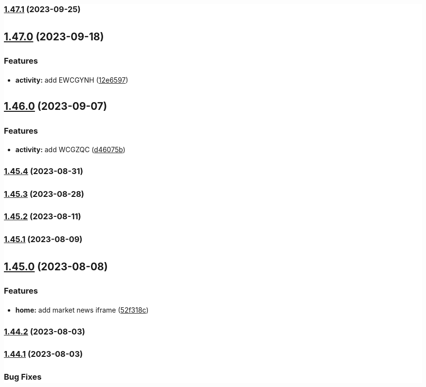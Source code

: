### [1.47.1](https://git.wcgmarkets.com/Alice_Chou/wcg/compare/v1.47.0...v1.47.1) (2023-09-25)

## [1.47.0](https://git.wcgmarkets.com/Alice_Chou/wcg/compare/v1.46.0...v1.47.0) (2023-09-18)


### Features

* **activity:** add EWCGYNH ([12e6597](https://git.wcgmarkets.com/Alice_Chou/wcg/commit/12e65970123a73bdf1a1c8be897270e79a72d5d9))

## [1.46.0](https://git.wcgmarkets.com/Alice_Chou/wcg/compare/v1.45.4...v1.46.0) (2023-09-07)


### Features

* **activity:** add WCGZQC ([d46075b](https://git.wcgmarkets.com/Alice_Chou/wcg/commit/d46075b54363281f78623f1cea28491233cab7ee))

### [1.45.4](https://git.wcgmarkets.com/Alice_Chou/wcg/compare/v1.45.3...v1.45.4) (2023-08-31)

### [1.45.3](https://git.wcgmarkets.com/Alice_Chou/wcg/compare/v1.45.2...v1.45.3) (2023-08-28)

### [1.45.2](https://git.wcgmarkets.com/Alice_Chou/wcg/compare/v1.45.1...v1.45.2) (2023-08-11)

### [1.45.1](https://git.wcgmarkets.com/Alice_Chou/wcg/compare/v1.45.0...v1.45.1) (2023-08-09)

## [1.45.0](https://git.wcgmarkets.com/Alice_Chou/wcg/compare/v1.44.2...v1.45.0) (2023-08-08)


### Features

* **home:** add market news iframe ([52f318c](https://git.wcgmarkets.com/Alice_Chou/wcg/commit/52f318cd7d5ae0287a9e1ba66976a00cd300286b))

### [1.44.2](https://git.wcgmarkets.com/Alice_Chou/wcg/compare/v1.44.1...v1.44.2) (2023-08-03)

### [1.44.1](https://git.wcgmarkets.com/Alice_Chou/wcg/compare/v1.44.0...v1.44.1) (2023-08-03)


### Bug Fixes
